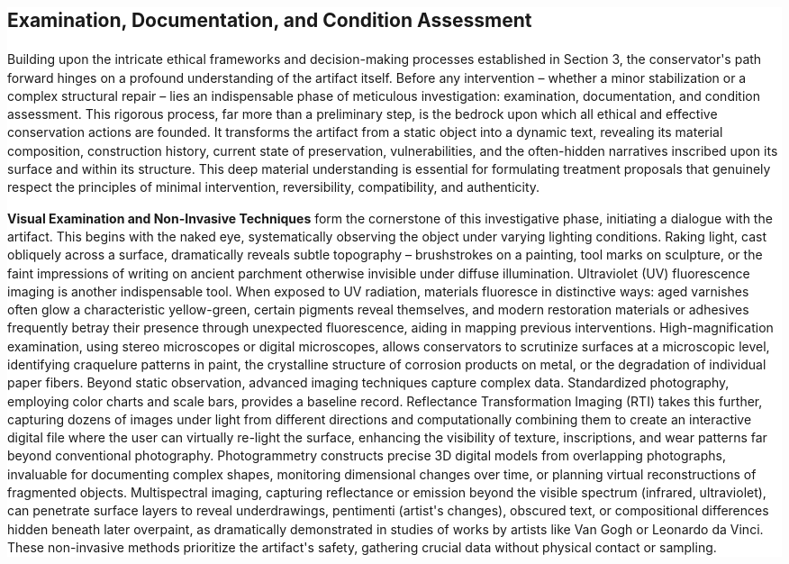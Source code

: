 ## Examination, Documentation, and Condition Assessment

Building upon the intricate ethical frameworks and decision-making processes established in Section 3, the conservator's path forward hinges on a profound understanding of the artifact itself. Before any intervention – whether a minor stabilization or a complex structural repair – lies an indispensable phase of meticulous investigation: examination, documentation, and condition assessment. This rigorous process, far more than a preliminary step, is the bedrock upon which all ethical and effective conservation actions are founded. It transforms the artifact from a static object into a dynamic text, revealing its material composition, construction history, current state of preservation, vulnerabilities, and the often-hidden narratives inscribed upon its surface and within its structure. This deep material understanding is essential for formulating treatment proposals that genuinely respect the principles of minimal intervention, reversibility, compatibility, and authenticity.

**Visual Examination and Non-Invasive Techniques** form the cornerstone of this investigative phase, initiating a dialogue with the artifact. This begins with the naked eye, systematically observing the object under varying lighting conditions. Raking light, cast obliquely across a surface, dramatically reveals subtle topography – brushstrokes on a painting, tool marks on sculpture, or the faint impressions of writing on ancient parchment otherwise invisible under diffuse illumination. Ultraviolet (UV) fluorescence imaging is another indispensable tool. When exposed to UV radiation, materials fluoresce in distinctive ways: aged varnishes often glow a characteristic yellow-green, certain pigments reveal themselves, and modern restoration materials or adhesives frequently betray their presence through unexpected fluorescence, aiding in mapping previous interventions. High-magnification examination, using stereo microscopes or digital microscopes, allows conservators to scrutinize surfaces at a microscopic level, identifying craquelure patterns in paint, the crystalline structure of corrosion products on metal, or the degradation of individual paper fibers. Beyond static observation, advanced imaging techniques capture complex data. Standardized photography, employing color charts and scale bars, provides a baseline record. Reflectance Transformation Imaging (RTI) takes this further, capturing dozens of images under light from different directions and computationally combining them to create an interactive digital file where the user can virtually re-light the surface, enhancing the visibility of texture, inscriptions, and wear patterns far beyond conventional photography. Photogrammetry constructs precise 3D digital models from overlapping photographs, invaluable for documenting complex shapes, monitoring dimensional changes over time, or planning virtual reconstructions of fragmented objects. Multispectral imaging, capturing reflectance or emission beyond the visible spectrum (infrared, ultraviolet), can penetrate surface layers to reveal underdrawings, pentimenti (artist's changes), obscured text, or compositional differences hidden beneath later overpaint, as dramatically demonstrated in studies of works by artists like Van Gogh or Leonardo da Vinci. These non-invasive methods prioritize the artifact's safety, gathering crucial data without physical contact or sampling.

